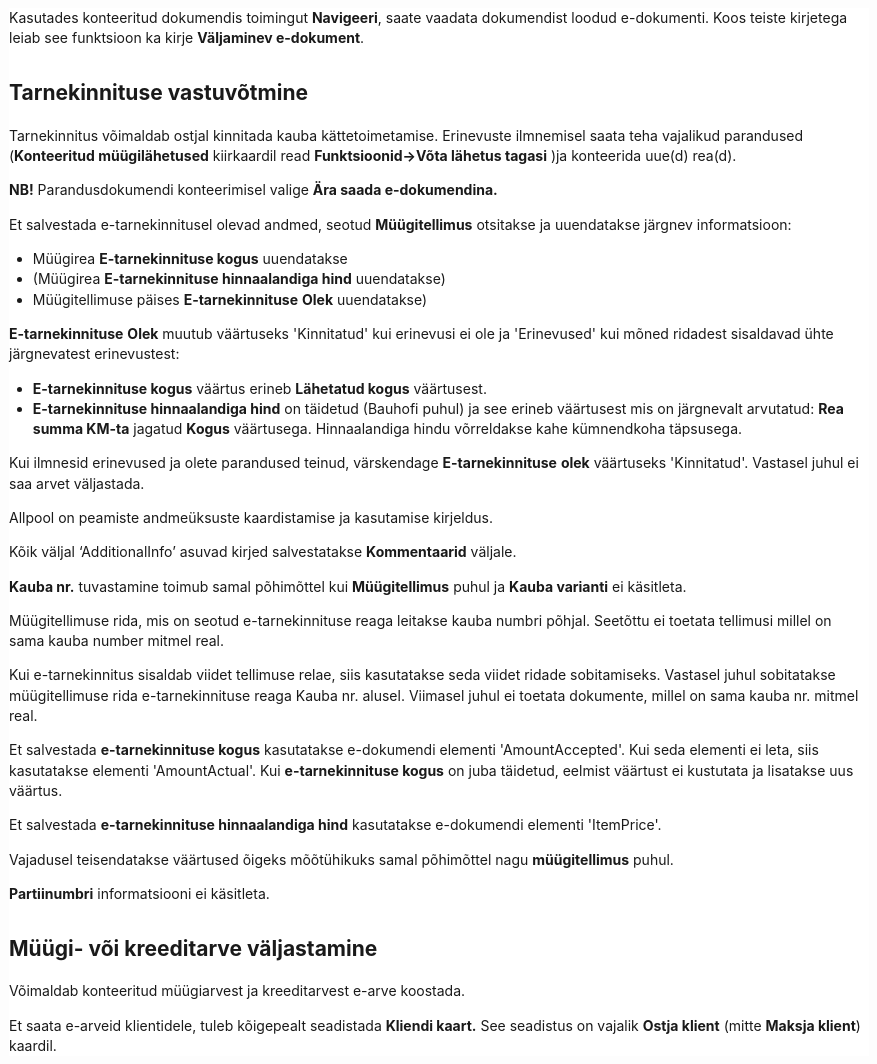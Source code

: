 Kasutades konteeritud dokumendis toimingut **Navigeeri**, saate vaadata dokumendist loodud e-dokumenti. Koos teiste kirjetega leiab see funktsioon ka kirje **Väljaminev e-dokument**.

## Tarnekinnituse vastuvõtmine

Tarnekinnitus võimaldab ostjal kinnitada kauba kättetoimetamise. 
Erinevuste ilmnemisel saata teha vajalikud parandused (**Konteeritud müügilähetused** kiirkaardil read **Funktsioonid->Võta lähetus tagasi** )ja konteerida uue(d) rea(d).

**NB!** Parandusdokumendi konteerimisel valige **Ära saada e-dokumendina.**

Et salvestada e-tarnekinnitusel olevad andmed, seotud **Müügitellimus** otsitakse ja uuendatakse järgnev informatsioon: 
- Müügirea **E-tarnekinnituse kogus** uuendatakse
- (Müügirea **E-tarnekinnituse hinnaalandiga hind** uuendatakse)
- Müügitellimuse päises **E-tarnekinnituse** **Olek** uuendatakse)

 **E-tarnekinnituse** **Olek** muutub väärtuseks 'Kinnitatud' kui erinevusi ei ole ja 'Erinevused' kui mõned ridadest sisaldavad ühte järgnevatest erinevustest:
 - **E-tarnekinnituse kogus** väärtus erineb **Lähetatud kogus** väärtusest.
 - **E-tarnekinnituse hinnaalandiga hind** on täidetud (Bauhofi puhul) ja see erineb väärtusest mis on järgnevalt arvutatud: **Rea summa KM-ta** jagatud **Kogus** väärtusega.  Hinnaalandiga hindu võrreldakse kahe kümnendkoha täpsusega.

Kui ilmnesid erinevused ja olete parandused teinud, värskendage **E-tarnekinnituse** **olek** väärtuseks 'Kinnitatud'. Vastasel juhul ei saa arvet väljastada.

Allpool on peamiste andmeüksuste kaardistamise ja kasutamise kirjeldus.

Kõik väljal ‘AdditionalInfo’ asuvad kirjed salvestatakse **Kommentaarid** väljale. 

**Kauba nr.** tuvastamine toimub samal põhimõttel kui **Müügitellimus** puhul ja **Kauba varianti** ei käsitleta.

Müügitellimuse rida, mis on seotud e-tarnekinnituse reaga leitakse kauba numbri põhjal. Seetõttu ei toetata tellimusi millel on sama kauba number mitmel real. 

Kui e-tarnekinnitus sisaldab viidet tellimuse relae, siis kasutatakse seda viidet ridade sobitamiseks. Vastasel juhul sobitatakse müügitellimuse rida e-tarnekinnituse reaga Kauba nr. alusel. Viimasel juhul ei toetata dokumente, millel on sama kauba nr. mitmel real.  

Et salvestada **e-tarnekinnituse kogus** kasutatakse e-dokumendi elementi 'AmountAccepted'. Kui seda elementi ei leta, siis kasutatakse elementi 'AmountActual'. 
Kui **e-tarnekinnituse kogus** on juba täidetud, eelmist väärtust ei kustutata ja lisatakse uus väärtus.

Et salvestada **e-tarnekinnituse hinnaalandiga hind** kasutatakse e-dokumendi elementi 'ItemPrice'.

Vajadusel teisendatakse väärtused õigeks mõõtühikuks samal põhimõttel nagu **müügitellimus** puhul.

**Partiinumbri** informatsiooni ei käsitleta.

## Müügi- või kreeditarve väljastamine

Võimaldab konteeritud müügiarvest ja kreeditarvest e-arve koostada.

Et saata e-arveid klientidele, tuleb kõigepealt seadistada **Kliendi kaart.** See seadistus on vajalik **Ostja klient** (mitte **Maksja klient**) kaardil.
